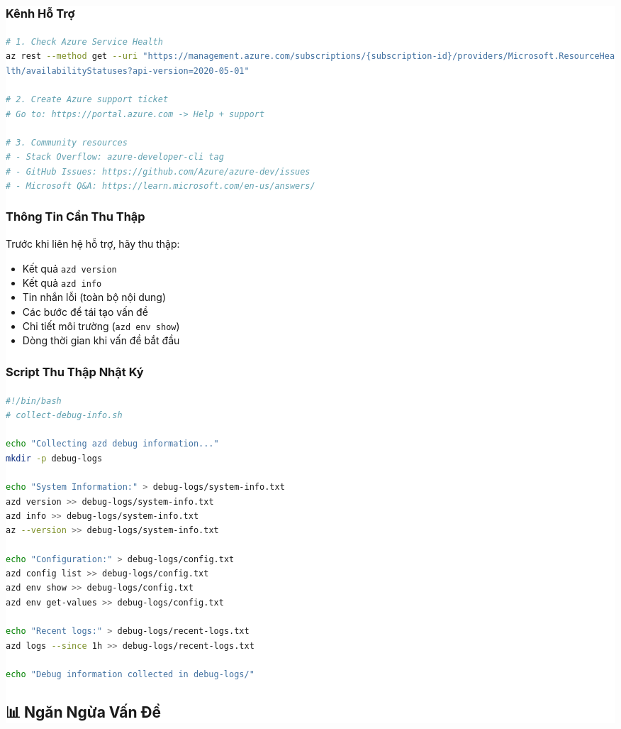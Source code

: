 ### Kênh Hỗ Trợ
```bash
# 1. Check Azure Service Health
az rest --method get --uri "https://management.azure.com/subscriptions/{subscription-id}/providers/Microsoft.ResourceHealth/availabilityStatuses?api-version=2020-05-01"

# 2. Create Azure support ticket
# Go to: https://portal.azure.com -> Help + support

# 3. Community resources
# - Stack Overflow: azure-developer-cli tag
# - GitHub Issues: https://github.com/Azure/azure-dev/issues
# - Microsoft Q&A: https://learn.microsoft.com/en-us/answers/
```

### Thông Tin Cần Thu Thập
Trước khi liên hệ hỗ trợ, hãy thu thập:
- Kết quả `azd version`
- Kết quả `azd info`
- Tin nhắn lỗi (toàn bộ nội dung)
- Các bước để tái tạo vấn đề
- Chi tiết môi trường (`azd env show`)
- Dòng thời gian khi vấn đề bắt đầu

### Script Thu Thập Nhật Ký
```bash
#!/bin/bash
# collect-debug-info.sh

echo "Collecting azd debug information..."
mkdir -p debug-logs

echo "System Information:" > debug-logs/system-info.txt
azd version >> debug-logs/system-info.txt
azd info >> debug-logs/system-info.txt
az --version >> debug-logs/system-info.txt

echo "Configuration:" > debug-logs/config.txt
azd config list >> debug-logs/config.txt
azd env show >> debug-logs/config.txt
azd env get-values >> debug-logs/config.txt

echo "Recent logs:" > debug-logs/recent-logs.txt
azd logs --since 1h >> debug-logs/recent-logs.txt

echo "Debug information collected in debug-logs/"
```

## 📊 Ngăn Ngừa Vấn Đề
